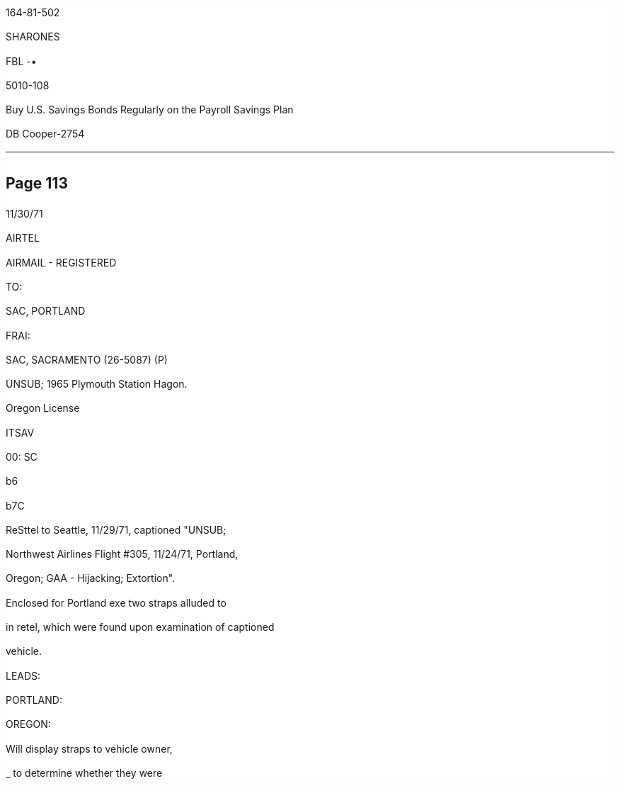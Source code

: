 164-81-502

SHARONES

FBL -•

5010-108

Buy U.S. Savings Bonds Regularly on the Payroll Savings Plan

DB Cooper-2754

---

## Page 113

11/30/71

AIRTEL

AIRMAIL - REGISTERED

TO:

SAC, PORTLAND

FRAI:

SAC, SACRAMENTO (26-5087) (P)

UNSUB; 1965 Plymouth Station Hagon.

Oregon License

ITSAV

00: SC

b6

b7C

ReSttel to Seattle, 11/29/71, captioned "UNSUB;

Northwest Airlines Flight #305, 11/24/71, Portland,

Oregon; GAA - Hijacking; Extortion".

Enclosed for Portland exe two straps alluded to

in retel, which were found upon examination of captioned

vehicle.

LEADS:

PORTLAND:

OREGON:

Will display straps to vehicle owner,

_ to determine whether they were
